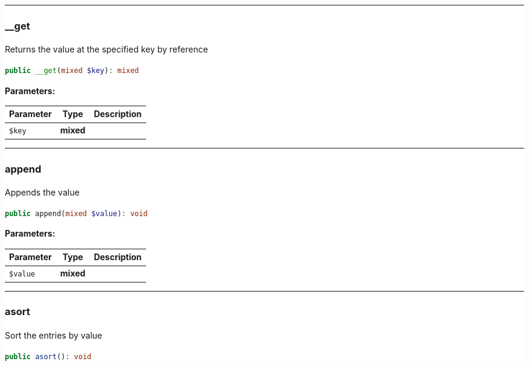
***

### __get

Returns the value at the specified key by reference

```php
public __get(mixed $key): mixed
```








**Parameters:**

| Parameter | Type | Description |
|-----------|------|-------------|
| `$key` | **mixed** |  |




***

### append

Appends the value

```php
public append(mixed $value): void
```








**Parameters:**

| Parameter | Type | Description |
|-----------|------|-------------|
| `$value` | **mixed** |  |




***

### asort

Sort the entries by value

```php
public asort(): void
```




